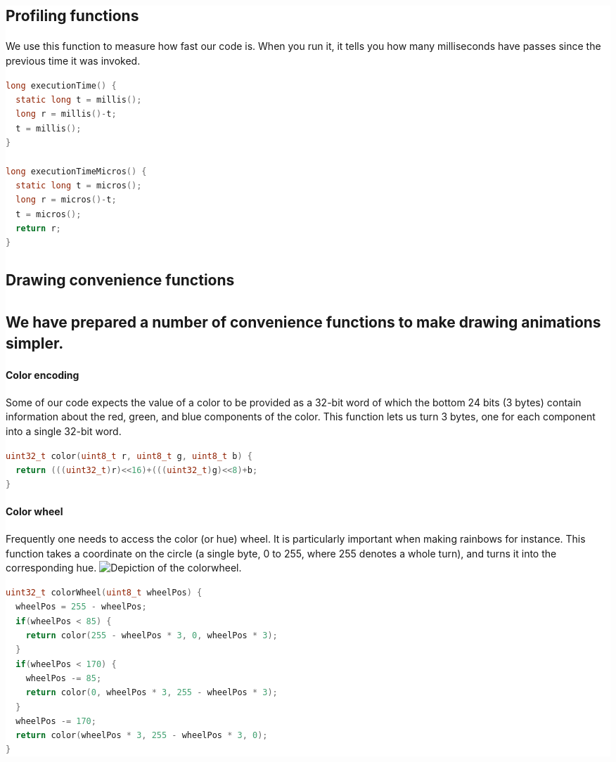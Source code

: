 ## Profiling functions
We use this function to measure how fast our code is. When you run it, it
tells you how many milliseconds have passes since the previous time it was
invoked.

</div>

```c class=codeblock
long executionTime() {
  static long t = millis();
  long r = millis()-t;
  t = millis();
}

long executionTimeMicros() {
  static long t = micros();
  long r = micros()-t;
  t = micros();
  return r;
}
```

<div class="literate-text">

## Drawing convenience functions
We have prepared a number of convenience functions to make drawing animations simpler.
--
#### Color encoding
Some of our code expects the value of a color to be provided as a 32-bit
word of which the bottom 24 bits (3 bytes) contain information about the red,
green, and blue components of the color. This function lets us turn 3 bytes,
one for each component into a single 32-bit word.

</div>

```c class=codeblock
uint32_t color(uint8_t r, uint8_t g, uint8_t b) {
  return (((uint32_t)r)<<16)+(((uint32_t)g)<<8)+b;  
}
```

<div class="literate-text">

#### Color wheel
Frequently one needs to access the color (or hue) wheel. It is particularly
important when making rainbows for instance. This function takes a coordinate
on the circle (a single byte, 0 to 255, where 255 denotes a whole turn), and
turns it into the corresponding hue.
![Depiction of the colorwheel.](./colorwheel.png)

</div>

```c class=codeblock
uint32_t colorWheel(uint8_t wheelPos) {
  wheelPos = 255 - wheelPos;
  if(wheelPos < 85) {
    return color(255 - wheelPos * 3, 0, wheelPos * 3);
  }
  if(wheelPos < 170) {
    wheelPos -= 85;
    return color(0, wheelPos * 3, 255 - wheelPos * 3);
  }
  wheelPos -= 170;
  return color(wheelPos * 3, 255 - wheelPos * 3, 0);
}
```